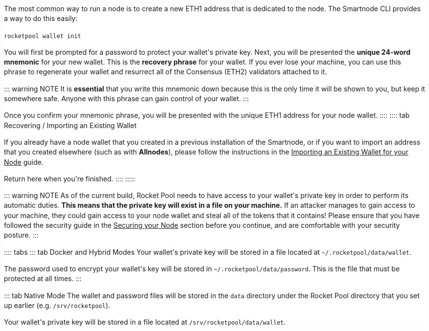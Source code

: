 The most common way to run a node is to create a new ETH1 address that is dedicated to the node.
The Smartnode CLI provides a way to do this easily:

```
rocketpool wallet init
```

You will first be prompted for a password to protect your wallet's private key.
Next, you will be presented the **unique 24-word mnemonic** for your new wallet.
This is the **recovery phrase** for your wallet.
If you ever lose your machine, you can use this phrase to regenerate your wallet and resurrect all of the Consensus (ETH2) validators attached to it.

::: warning NOTE
It is **essential** that you write this mnemonic down because this is the only time it will be shown to you, but keep it somewhere safe.
Anyone with this phrase can gain control of your wallet.
:::


Once you confirm your mnemonic phrase, you will be presented with the unique ETH1 address for your node wallet.
::::
:::: tab Recovering / Importing an Existing Wallet

If you already have a node wallet that you created in a previous installation of the Smartnode, or if you want to import an address that you created elsewhere (such as with **Allnodes**), please follow the instructions in the [Importing an Existing Wallet for your Node](./recovering-rp.md) guide.

Return here when you're finished.
::::
:::::


::: warning NOTE
As of the current build, Rocket Pool needs to have access to your wallet's private key in order to perform its automatic duties.
**This means that the private key will exist in a file on your machine.**
If an attacker manages to gain access to your machine, they could gain access to your node wallet and steal all of the tokens that it contains!
Please ensure that you have followed the security guide in the [Securing your Node](./securing-your-node.md) section before you continue, and are comfortable with your security posture.
:::

:::: tabs
::: tab Docker and Hybrid Modes
Your wallet's private key will be stored in a file located at `~/.rocketpool/data/wallet`.

The password used to encrypt your wallet's key will be stored in `~/.rocketpool/data/password`.
This is the file that must be protected at all times.
:::

::: tab Native Mode
The wallet and password files will be stored in the `data` directory under the Rocket Pool directory that you set up earlier (e.g. `/srv/rocketpool`).

Your wallet's private key will be stored in a file located at `/srv/rocketpool/data/wallet`.
